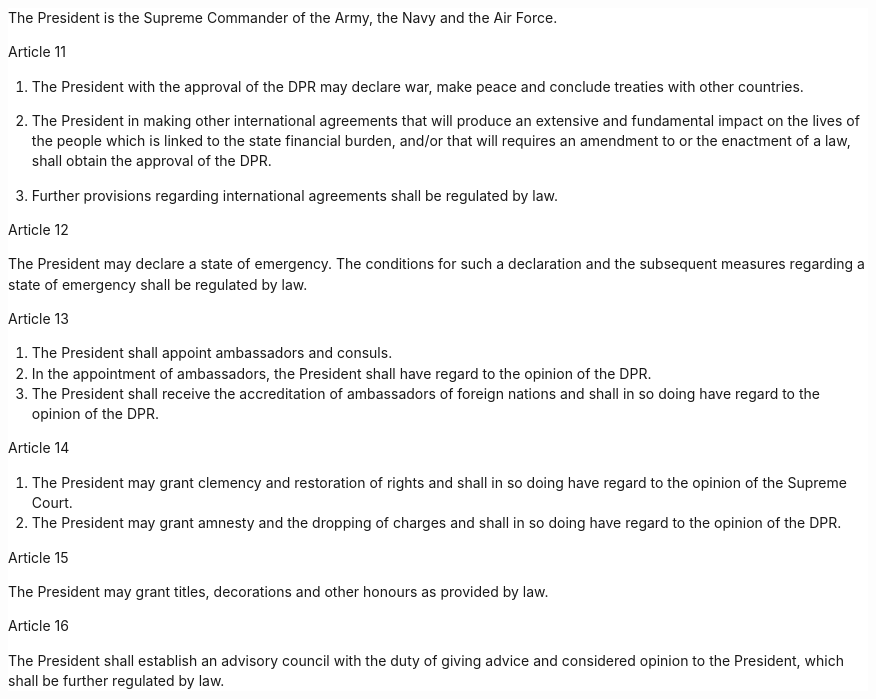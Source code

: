 The President is the Supreme Commander of the Army, the Navy and the Air Force.



Article 11

1. The President with the approval of the DPR may declare war, make peace and conclude treaties with other countries. 

2. The President in making other international agreements that will produce an extensive and fundamental impact on the lives of the people which is linked to the state financial burden, and/or that will requires an amendment to or the enactment of a law, shall obtain the approval of the DPR.

3. Further provisions regarding international agreements shall be regulated by law.


Article 12

The President may declare a state of emergency. The conditions for such a declaration and the subsequent measures regarding a state of emergency shall be regulated by law.


Article 13

1. The President shall appoint ambassadors and consuls.
2. In the appointment of ambassadors, the President shall have regard to the opinion of the DPR.
3. The President shall receive the accreditation of ambassadors of foreign nations and shall in so doing have regard to the opinion of the DPR.



Article 14
1. The President may grant clemency and restoration of rights and shall in so doing have regard to the opinion of the Supreme Court.
2. The President may grant amnesty and the dropping of charges and shall in so doing have regard to the opinion of the DPR.



Article 15

The President may grant titles, decorations and other honours as provided by law.




Article 16

The President shall establish an advisory council with the duty of giving advice and
considered opinion to the President, which shall be further regulated by law.

